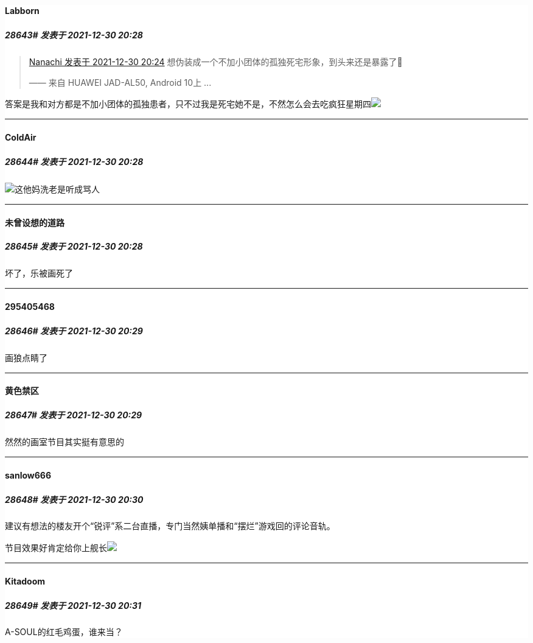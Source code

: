 ####  Labborn  
##### 28643#       发表于 2021-12-30 20:28

<blockquote><a href="httphttps://bbs.saraba1st.com/2b/forum.php?mod=redirect&amp;goto=findpost&amp;pid=54105851&amp;ptid=2038500" target="_blank">Nanachi 发表于 2021-12-30 20:24</a>
想伪装成一个不加小团体的孤独死宅形象，到头来还是暴露了🤭

—— 来自 HUAWEI JAD-AL50, Android 10上 ...</blockquote>
答案是我和对方都是不加小团体的孤独患者，只不过我是死宅她不是，不然怎么会去吃疯狂星期四<img src="https://static.saraba1st.com/image/smiley/face2017/064.png" referrerpolicy="no-referrer">

*****

####  ColdAir  
##### 28644#       发表于 2021-12-30 20:28

<img src="https://static.saraba1st.com/image/smiley/face2017/088.png" referrerpolicy="no-referrer">这他妈洗老是听成骂人

*****

####  未曾设想的道路  
##### 28645#       发表于 2021-12-30 20:28

坏了，乐被画死了

*****

####  295405468  
##### 28646#       发表于 2021-12-30 20:29

画狼点睛了

*****

####  黄色禁区  
##### 28647#       发表于 2021-12-30 20:29

然然的画室节目其实挺有意思的

*****

####  sanlow666  
##### 28648#       发表于 2021-12-30 20:30

建议有想法的楼友开个“锐评”系二台直播，专门当然姨单播和“摆烂”游戏回的评论音轨。

节目效果好肯定给你上舰长<img src="https://static.saraba1st.com/image/smiley/face2017/067.png" referrerpolicy="no-referrer">

*****

####  Kitadoom  
##### 28649#       发表于 2021-12-30 20:31

A-SOUL的红毛鸡蛋，谁来当？

